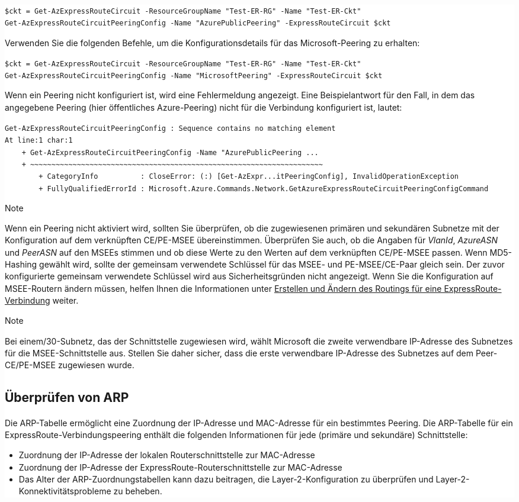 ```azurepowershell
$ckt = Get-AzExpressRouteCircuit -ResourceGroupName "Test-ER-RG" -Name "Test-ER-Ckt"
Get-AzExpressRouteCircuitPeeringConfig -Name "AzurePublicPeering" -ExpressRouteCircuit $ckt
```

Verwenden Sie die folgenden Befehle, um die Konfigurationsdetails für das Microsoft-Peering zu erhalten:

```azurepowershell
$ckt = Get-AzExpressRouteCircuit -ResourceGroupName "Test-ER-RG" -Name "Test-ER-Ckt"
Get-AzExpressRouteCircuitPeeringConfig -Name "MicrosoftPeering" -ExpressRouteCircuit $ckt
```

Wenn ein Peering nicht konfiguriert ist, wird eine Fehlermeldung angezeigt. Eine Beispielantwort für den Fall, in dem das angegebene Peering (hier öffentliches Azure-Peering) nicht für die Verbindung konfiguriert ist, lautet:

```azurepowershell
Get-AzExpressRouteCircuitPeeringConfig : Sequence contains no matching element
At line:1 char:1
    + Get-AzExpressRouteCircuitPeeringConfig -Name "AzurePublicPeering ...
    + ~~~~~~~~~~~~~~~~~~~~~~~~~~~~~~~~~~~~~~~~~~~~~~~~~~~~~~~~~~~~~~~~~~~~~
        + CategoryInfo          : CloseError: (:) [Get-AzExpr...itPeeringConfig], InvalidOperationException
        + FullyQualifiedErrorId : Microsoft.Azure.Commands.Network.GetAzureExpressRouteCircuitPeeringConfigCommand
```

> [!NOTE]
> Wenn ein Peering nicht aktiviert wird, sollten Sie überprüfen, ob die zugewiesenen primären und sekundären Subnetze mit der Konfiguration auf dem verknüpften CE/PE-MSEE übereinstimmen. Überprüfen Sie auch, ob die Angaben für *VlanId*, *AzureASN* und *PeerASN* auf den MSEEs stimmen und ob diese Werte zu den Werten auf dem verknüpften CE/PE-MSEE passen. Wenn MD5-Hashing gewählt wird, sollte der gemeinsam verwendete Schlüssel für das MSEE- und PE-MSEE/CE-Paar gleich sein. Der zuvor konfigurierte gemeinsam verwendete Schlüssel wird aus Sicherheitsgründen nicht angezeigt. Wenn Sie die Konfiguration auf MSEE-Routern ändern müssen, helfen Ihnen die Informationen unter [Erstellen und Ändern des Routings für eine ExpressRoute-Verbindung][CreatePeering] weiter.  
>
>

> [!NOTE]
> Bei einem/30-Subnetz, das der Schnittstelle zugewiesen wird, wählt Microsoft die zweite verwendbare IP-Adresse des Subnetzes für die MSEE-Schnittstelle aus. Stellen Sie daher sicher, dass die erste verwendbare IP-Adresse des Subnetzes auf dem Peer-CE/PE-MSEE zugewiesen wurde.
>

## <a name="validate-arp"></a>Überprüfen von ARP

Die ARP-Tabelle ermöglicht eine Zuordnung der IP-Adresse und MAC-Adresse für ein bestimmtes Peering. Die ARP-Tabelle für ein ExpressRoute-Verbindungspeering enthält die folgenden Informationen für jede (primäre und sekundäre) Schnittstelle:
* Zuordnung der IP-Adresse der lokalen Routerschnittstelle zur MAC-Adresse
* Zuordnung der IP-Adresse der ExpressRoute-Routerschnittstelle zur MAC-Adresse
* Das Alter der ARP-Zuordnungstabellen kann dazu beitragen, die Layer-2-Konfiguration zu überprüfen und Layer-2-Konnektivitätsprobleme zu beheben.


[1]: ./media/expressroute-troubleshooting-expressroute-overview/expressroute-logical-diagram.png "Logische ExpressRoute-Konnektivität"
[2]: ./media/expressroute-troubleshooting-expressroute-overview/portal-all-resources.png "Symbol „Alle Ressourcen“"
[3]: ./media/expressroute-troubleshooting-expressroute-overview/portal-overview.png "Symbol „Übersicht“"
[4]: ./media/expressroute-troubleshooting-expressroute-overview/portal-circuit-status.png "ExpressRoute-Beispielscreenshot: „Zusammenfassung“"
[5]: ./media/expressroute-troubleshooting-expressroute-overview/portal-private-peering.png "ExpressRoute-Beispielscreenshot: „Zusammenfassung“"
[Support]: https://portal.azure.com/?#blade/Microsoft_Azure_Support/HelpAndSupportBlade
[CreateCircuit]: ./expressroute-howto-circuit-portal-resource-manager.md
[CreatePeering]: ./expressroute-howto-routing-portal-resource-manager.md
[ARP]: ./expressroute-troubleshooting-arp-resource-manager.md
[HA]: ./designing-for-high-availability-with-expressroute.md
[DR-Pvt]: ./designing-for-disaster-recovery-with-expressroute-privatepeering.md